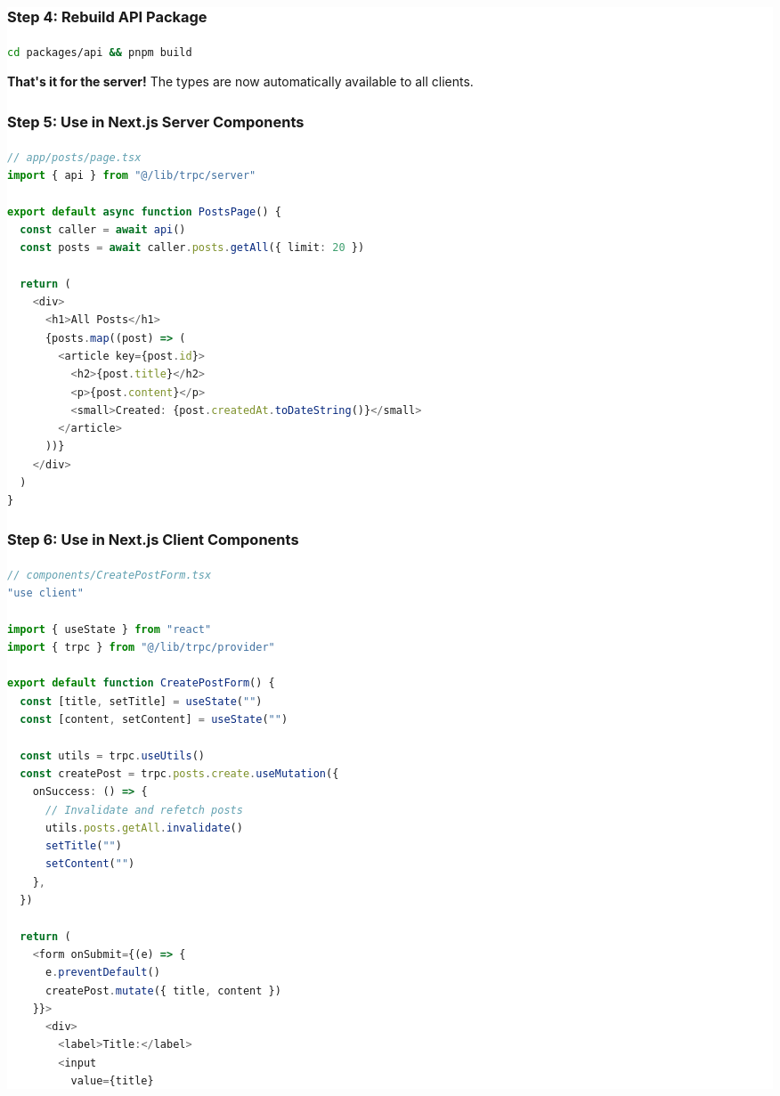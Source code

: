 ### Step 4: Rebuild API Package

```bash
cd packages/api && pnpm build
```

**That's it for the server!** The types are now automatically available to all clients.

### Step 5: Use in Next.js Server Components

```typescript
// app/posts/page.tsx
import { api } from "@/lib/trpc/server"

export default async function PostsPage() {
  const caller = await api()
  const posts = await caller.posts.getAll({ limit: 20 })

  return (
    <div>
      <h1>All Posts</h1>
      {posts.map((post) => (
        <article key={post.id}>
          <h2>{post.title}</h2>
          <p>{post.content}</p>
          <small>Created: {post.createdAt.toDateString()}</small>
        </article>
      ))}
    </div>
  )
}
```

### Step 6: Use in Next.js Client Components

```typescript
// components/CreatePostForm.tsx
"use client"

import { useState } from "react"
import { trpc } from "@/lib/trpc/provider"

export default function CreatePostForm() {
  const [title, setTitle] = useState("")
  const [content, setContent] = useState("")

  const utils = trpc.useUtils()
  const createPost = trpc.posts.create.useMutation({
    onSuccess: () => {
      // Invalidate and refetch posts
      utils.posts.getAll.invalidate()
      setTitle("")
      setContent("")
    },
  })

  return (
    <form onSubmit={(e) => {
      e.preventDefault()
      createPost.mutate({ title, content })
    }}>
      <div>
        <label>Title:</label>
        <input
          value={title}
```